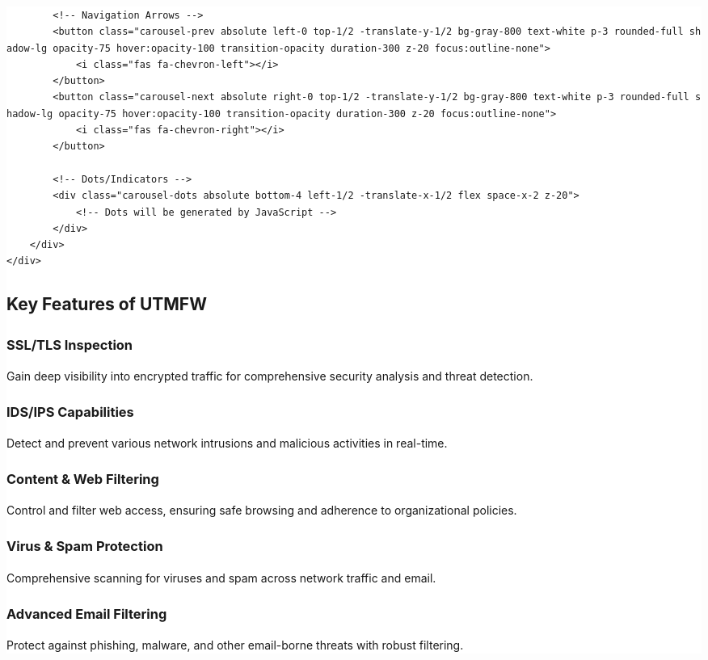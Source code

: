             <!-- Navigation Arrows -->
            <button class="carousel-prev absolute left-0 top-1/2 -translate-y-1/2 bg-gray-800 text-white p-3 rounded-full shadow-lg opacity-75 hover:opacity-100 transition-opacity duration-300 z-20 focus:outline-none">
                <i class="fas fa-chevron-left"></i>
            </button>
            <button class="carousel-next absolute right-0 top-1/2 -translate-y-1/2 bg-gray-800 text-white p-3 rounded-full shadow-lg opacity-75 hover:opacity-100 transition-opacity duration-300 z-20 focus:outline-none">
                <i class="fas fa-chevron-right"></i>
            </button>

            <!-- Dots/Indicators -->
            <div class="carousel-dots absolute bottom-4 left-1/2 -translate-x-1/2 flex space-x-2 z-20">
                <!-- Dots will be generated by JavaScript -->
            </div>
        </div>
    </div>
</section>


<section id="features" class="py-16 md:py-24 bg-white">
    <div class="container mx-auto px-4">
        <h2 class="text-3xl md:text-4xl font-bold text-center text-gray-900 mb-12">Key Features of UTMFW</h2>
        <div class="grid grid-cols-1 md:grid-cols-2 lg:grid-cols-3 gap-10">
            <!-- Feature 1: SSL/TLS Inspection -->
            <div class="bg-white p-8 rounded-lg shadow-lg flex flex-col items-center text-center transition duration-300 hover:shadow-xl">
                <i class="fas fa-lock text-blue-600 text-4xl mb-4"></i>
                <h3 class="text-2xl font-semibold mb-3">SSL/TLS Inspection</h3>
                <p class="text-gray-700">Gain deep visibility into encrypted traffic for comprehensive security analysis and threat detection.</p>
            </div>
            <!-- Feature 2: Intrusion Detection & Prevention (IDS/IPS) -->
            <div class="bg-white p-8 rounded-lg shadow-lg flex flex-col items-center text-center transition duration-300 hover:shadow-xl">
                <i class="fas fa-shield-alt text-blue-600 text-4xl mb-4"></i>
                <h3 class="text-2xl font-semibold mb-3">IDS/IPS Capabilities</h3>
                <p class="text-gray-700">Detect and prevent various network intrusions and malicious activities in real-time.</p>
            </div>
            <!-- Feature 3: Content & Web Filtering -->
            <div class="bg-white p-8 rounded-lg shadow-lg flex flex-col items-center text-center transition duration-300 hover:shadow-xl">
                <i class="fas fa-filter text-blue-600 text-4xl mb-4"></i>
                <h3 class="text-2xl font-semibold mb-3">Content & Web Filtering</h3>
                <p class="text-gray-700">Control and filter web access, ensuring safe browsing and adherence to organizational policies.</p>
            </div>
            <!-- Feature 4: Virus & Spam Protection -->
            <div class="bg-white p-8 rounded-lg shadow-lg flex flex-col items-center text-center transition duration-300 hover:shadow-xl">
                <i class="fas fa-virus text-blue-600 text-4xl mb-4"></i>
                <h3 class="text-2xl font-semibold mb-3">Virus & Spam Protection</h3>
                <p class="text-gray-700">Comprehensive scanning for viruses and spam across network traffic and email.</p>
            </div>
            <!-- Feature 5: Email Filtering -->
            <div class="bg-white p-8 rounded-lg shadow-lg flex flex-col items-center text-center transition duration-300 hover:shadow-xl">
                <i class="fas fa-envelope-open-text text-blue-600 text-4xl mb-4"></i>
                <h3 class="text-2xl font-semibold mb-3">Advanced Email Filtering</h3>
                <p class="text-gray-700">Protect against phishing, malware, and other email-borne threats with robust filtering.</p>